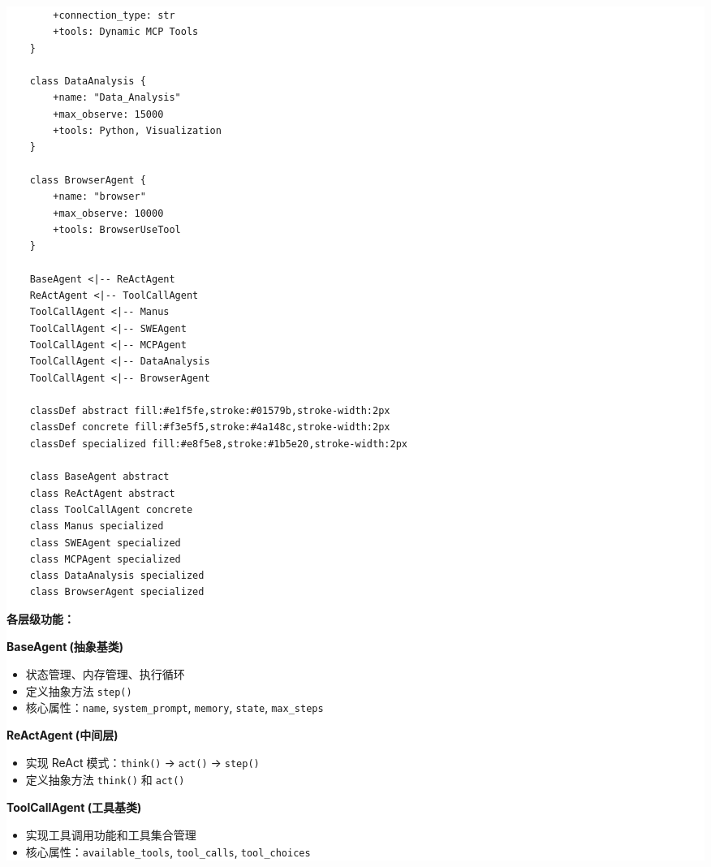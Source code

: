 ```mermaid
        +connection_type: str
        +tools: Dynamic MCP Tools
    }

    class DataAnalysis {
        +name: "Data_Analysis"
        +max_observe: 15000
        +tools: Python, Visualization
    }

    class BrowserAgent {
        +name: "browser"
        +max_observe: 10000
        +tools: BrowserUseTool
    }

    BaseAgent <|-- ReActAgent
    ReActAgent <|-- ToolCallAgent
    ToolCallAgent <|-- Manus
    ToolCallAgent <|-- SWEAgent
    ToolCallAgent <|-- MCPAgent
    ToolCallAgent <|-- DataAnalysis
    ToolCallAgent <|-- BrowserAgent

    classDef abstract fill:#e1f5fe,stroke:#01579b,stroke-width:2px
    classDef concrete fill:#f3e5f5,stroke:#4a148c,stroke-width:2px
    classDef specialized fill:#e8f5e8,stroke:#1b5e20,stroke-width:2px

    class BaseAgent abstract
    class ReActAgent abstract
    class ToolCallAgent concrete
    class Manus specialized
    class SWEAgent specialized
    class MCPAgent specialized
    class DataAnalysis specialized
    class BrowserAgent specialized
```

**各层级功能：**

**BaseAgent (抽象基类)**

- 状态管理、内存管理、执行循环
- 定义抽象方法 `step()`
- 核心属性：`name`, `system_prompt`, `memory`, `state`, `max_steps`

**ReActAgent (中间层)**

- 实现 ReAct 模式：`think()` → `act()` → `step()`
- 定义抽象方法 `think()` 和 `act()`

**ToolCallAgent (工具基类)**

- 实现工具调用功能和工具集合管理
- 核心属性：`available_tools`, `tool_calls`, `tool_choices`
